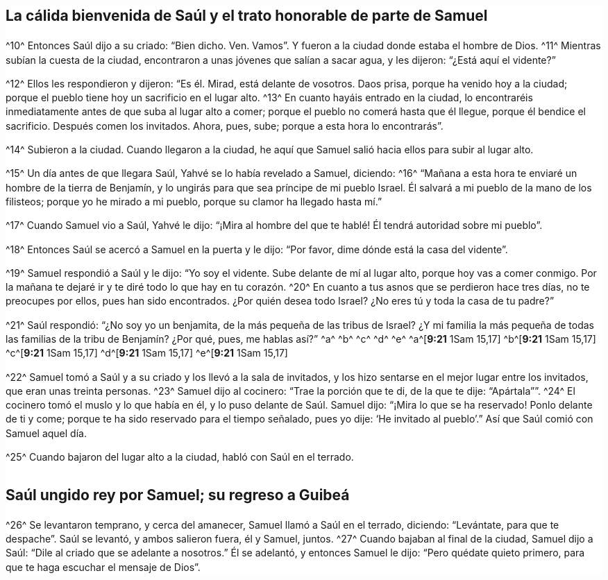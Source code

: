 ## La cálida bienvenida de Saúl y el trato honorable de parte de Samuel
^10^ Entonces Saúl dijo a su criado: “Bien dicho. Ven. Vamos”. Y fueron a la ciudad donde estaba el hombre de Dios. ^11^ Mientras subían la cuesta de la ciudad, encontraron a unas jóvenes que salían a sacar agua, y les dijeron: “¿Está aquí el vidente?” 

^12^ Ellos les respondieron y dijeron: “Es él. Mirad, está delante de vosotros. Daos prisa, porque ha venido hoy a la ciudad; porque el pueblo tiene hoy un sacrificio en el lugar alto. ^13^ En cuanto hayáis entrado en la ciudad, lo encontraréis inmediatamente antes de que suba al lugar alto a comer; porque el pueblo no comerá hasta que él llegue, porque él bendice el sacrificio. Después comen los invitados. Ahora, pues, sube; porque a esta hora lo encontrarás”. 

^14^ Subieron a la ciudad. Cuando llegaron a la ciudad, he aquí que Samuel salió hacia ellos para subir al lugar alto. 

^15^ Un día antes de que llegara Saúl, Yahvé se lo había revelado a Samuel, diciendo: ^16^ “Mañana a esta hora te enviaré un hombre de la tierra de Benjamín, y lo ungirás para que sea príncipe de mi pueblo Israel. Él salvará a mi pueblo de la mano de los filisteos; porque yo he mirado a mi pueblo, porque su clamor ha llegado hasta mí.” 

^17^ Cuando Samuel vio a Saúl, Yahvé le dijo: “¡Mira al hombre del que te hablé! Él tendrá autoridad sobre mi pueblo”. 

^18^ Entonces Saúl se acercó a Samuel en la puerta y le dijo: “Por favor, dime dónde está la casa del vidente”. 

^19^ Samuel respondió a Saúl y le dijo: “Yo soy el vidente. Sube delante de mí al lugar alto, porque hoy vas a comer conmigo. Por la mañana te dejaré ir y te diré todo lo que hay en tu corazón. ^20^ En cuanto a tus asnos que se perdieron hace tres días, no te preocupes por ellos, pues han sido encontrados. ¿Por quién desea todo Israel? ¿No eres tú y toda la casa de tu padre?” 

^21^ Saúl respondió: “¿No soy yo un benjamita, de la más pequeña de las tribus de Israel? ¿Y mi familia la más pequeña de todas las familias de la tribu de Benjamín? ¿Por qué, pues, me hablas así?” ^a^ ^b^ ^c^ ^d^ ^e^ 
^a^[**9:21** 1Sam 15,17] ^b^[**9:21** 1Sam 15,17] ^c^[**9:21** 1Sam 15,17] ^d^[**9:21** 1Sam 15,17] ^e^[**9:21** 1Sam 15,17]

^22^ Samuel tomó a Saúl y a su criado y los llevó a la sala de invitados, y los hizo sentarse en el mejor lugar entre los invitados, que eran unas treinta personas. ^23^ Samuel dijo al cocinero: “Trae la porción que te di, de la que te dije: “Apártala””. ^24^ El cocinero tomó el muslo y lo que había en él, y lo puso delante de Saúl. Samuel dijo: “¡Mira lo que se ha reservado! Ponlo delante de ti y come; porque te ha sido reservado para el tiempo señalado, pues yo dije: ‘He invitado al pueblo’.” Así que Saúl comió con Samuel aquel día. 

^25^ Cuando bajaron del lugar alto a la ciudad, habló con Saúl en el terrado. 









## Saúl ungido rey por Samuel; su regreso a Guibeá
^26^ Se levantaron temprano, y cerca del amanecer, Samuel llamó a Saúl en el terrado, diciendo: “Levántate, para que te despache”. Saúl se levantó, y ambos salieron fuera, él y Samuel, juntos. ^27^ Cuando bajaban al final de la ciudad, Samuel dijo a Saúl: “Dile al criado que se adelante a nosotros.” Él se adelantó, y entonces Samuel le dijo: “Pero quédate quieto primero, para que te haga escuchar el mensaje de Dios”. 
